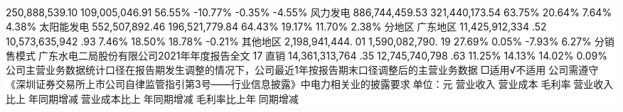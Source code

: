 250,888,539.10
109,005,046.91
56.55%
-10.77%
-0.35%
-4.55%
风力发电
886,744,459.53
321,440,173.54
63.75%
20.64%
7.64%
4.38%
太阳能发电
552,507,892.46
196,521,779.84
64.43%
19.17%
11.70%
2.38%
分地区
广东地区
11,425,912,334
.52
10,573,635,942
.93
7.46%
18.50%
18.78%
-0.21%
其他地区
2,198,941,444.
01
1,590,082,790.
19
27.69%
0.05%
-7.93%
6.27%
分销售模式
广东水电二局股份有限公司2021年年度报告全文
17
直销
14,361,313,764
.35
12,745,740,798
.63
11.25%
14.13%
14.02%
0.09%
公司主营业务数据统计口径在报告期发生调整的情况下，公司最近1年按报告期末口径调整后的主营业务数据
□适用√不适用
公司需遵守《深圳证券交易所上市公司自律监管指引第3号——行业信息披露》中电力相关业的披露要求
单位：元
营业收入
营业成本
毛利率
营业收入比上
年同期增减
营业成本比上
年同期增减
毛利率比上年
同期增减